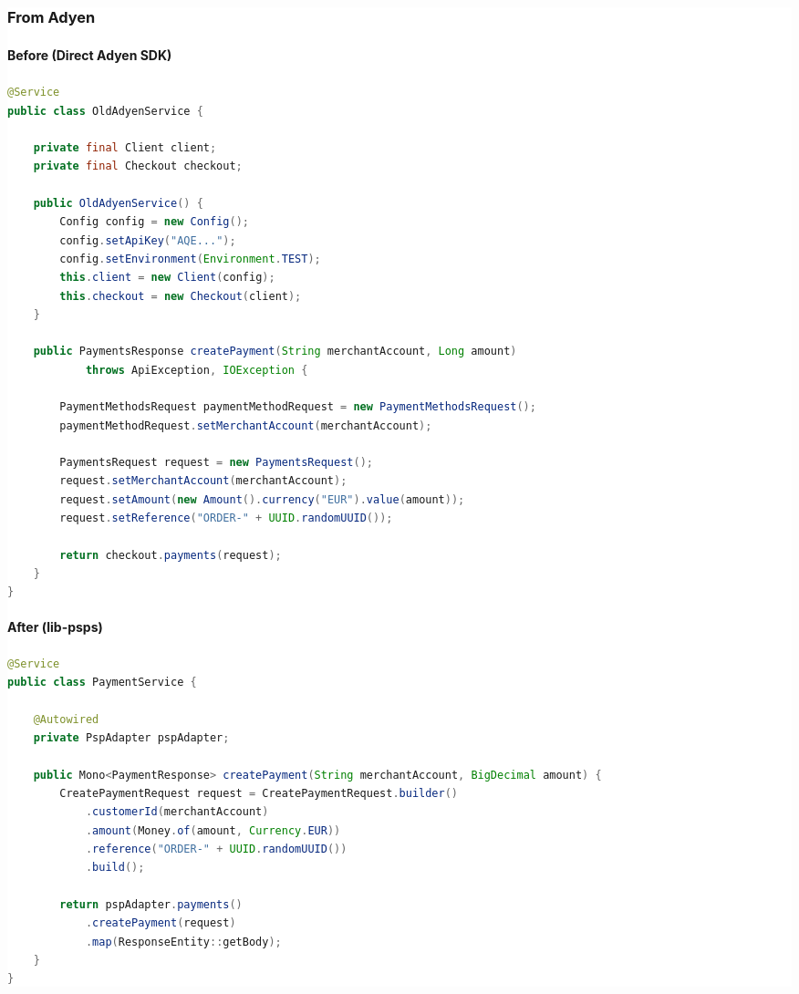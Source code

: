 
### From Adyen

#### Before (Direct Adyen SDK)

```java
@Service
public class OldAdyenService {
    
    private final Client client;
    private final Checkout checkout;
    
    public OldAdyenService() {
        Config config = new Config();
        config.setApiKey("AQE...");
        config.setEnvironment(Environment.TEST);
        this.client = new Client(config);
        this.checkout = new Checkout(client);
    }
    
    public PaymentsResponse createPayment(String merchantAccount, Long amount) 
            throws ApiException, IOException {
        
        PaymentMethodsRequest paymentMethodRequest = new PaymentMethodsRequest();
        paymentMethodRequest.setMerchantAccount(merchantAccount);
        
        PaymentsRequest request = new PaymentsRequest();
        request.setMerchantAccount(merchantAccount);
        request.setAmount(new Amount().currency("EUR").value(amount));
        request.setReference("ORDER-" + UUID.randomUUID());
        
        return checkout.payments(request);
    }
}
```

#### After (lib-psps)

```java
@Service
public class PaymentService {
    
    @Autowired
    private PspAdapter pspAdapter;
    
    public Mono<PaymentResponse> createPayment(String merchantAccount, BigDecimal amount) {
        CreatePaymentRequest request = CreatePaymentRequest.builder()
            .customerId(merchantAccount)
            .amount(Money.of(amount, Currency.EUR))
            .reference("ORDER-" + UUID.randomUUID())
            .build();
        
        return pspAdapter.payments()
            .createPayment(request)
            .map(ResponseEntity::getBody);
    }
}
```
